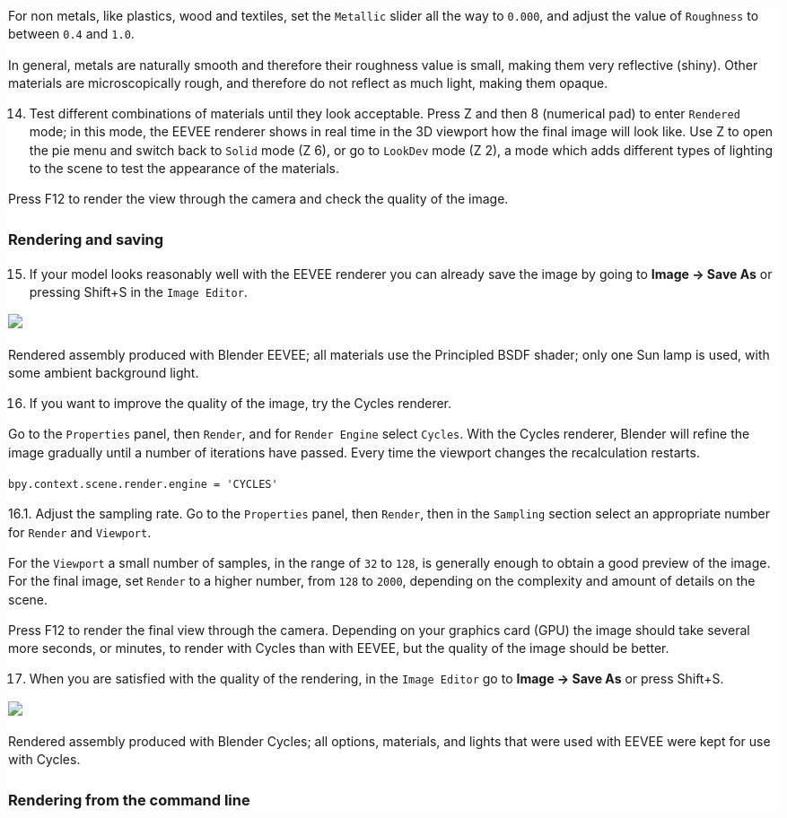 For non metals, like plastics, wood and textiles, set the `Metallic` slider all the way to `0.000`, and adjust the value of `Roughness` to between `0.4` and `1.0`.

In general, metals are naturally smooth and therefore their roughness value is small, making them very reflective (shiny). Other materials are microscopically rough, and therefore do not reflect as much light, making them opaque.

14. Test different combinations of materials until they look acceptable. Press Z and then 8 (numerical pad) to enter `Rendered` mode; in this mode, the EEVEE renderer shows in real time in the 3D viewport how the final image will look like. Use Z to open the pie menu and switch back to `Solid` mode (Z 6), or go to `LookDev` mode (Z 2), a mode which adds different types of lighting to the scene to test the appearance of the materials.

Press F12 to render the view through the camera and check the quality of the image.

### Rendering and saving

15. If your model looks reasonably well with the EEVEE renderer you can already save the image by going to **Image → Save As** or pressing Shift+S in the `Image Editor`.

![](/images/07_T03_FreeCAD_Blender_EEVEE_render.png)

Rendered assembly produced with Blender EEVEE; all materials use the Principled BSDF shader; only one Sun lamp is used, with some ambient background light.

16. If you want to improve the quality of the image, try the Cycles renderer.

Go to the `Properties` panel, then `Render`, and for `Render Engine` select `Cycles`. With the Cycles renderer, Blender will refine the image gradually until a number of iterations have passed. Every time the viewport changes the recalculation restarts.

```
bpy.context.scene.render.engine = 'CYCLES'

```

16.1. Adjust the sampling rate. Go to the `Properties` panel, then `Render`, then in the `Sampling` section select an appropriate number for `Render` and `Viewport`.

For the `Viewport` a small number of samples, in the range of `32` to `128`, is generally enough to obtain a good preview of the image. For the final image, set `Render` to a higher number, from `128` to `2000`, depending on the complexity and amount of details on the scene.

Press F12 to render the final view through the camera. Depending on your graphics card (GPU) the image should take several more seconds, or minutes, to render with Cycles than with EEVEE, but the quality of the image should be better.

17. When you are satisfied with the quality of the rendering, in the `Image Editor` go to **Image → Save As** or press Shift+S.

![](/images/08_T03_FreeCAD_Blender_Cycles_render.png)

Rendered assembly produced with Blender Cycles; all options, materials, and lights that were used with EEVEE were kept for use with Cycles.

### Rendering from the command line

